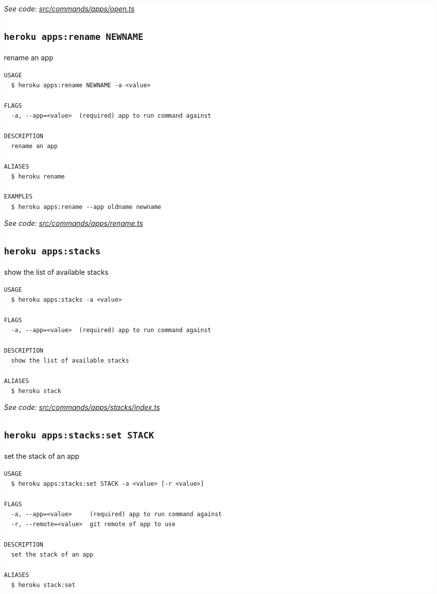 _See code: [src/commands/apps/open.ts](https://github.com/heroku/cli/blob/v9.0.0-alpha.1/src/commands/apps/open.ts)_

## `heroku apps:rename NEWNAME`

rename an app

```
USAGE
  $ heroku apps:rename NEWNAME -a <value>

FLAGS
  -a, --app=<value>  (required) app to run command against

DESCRIPTION
  rename an app

ALIASES
  $ heroku rename

EXAMPLES
  $ heroku apps:rename --app oldname newname
```

_See code: [src/commands/apps/rename.ts](https://github.com/heroku/cli/blob/v9.0.0-alpha.1/src/commands/apps/rename.ts)_

## `heroku apps:stacks`

show the list of available stacks

```
USAGE
  $ heroku apps:stacks -a <value>

FLAGS
  -a, --app=<value>  (required) app to run command against

DESCRIPTION
  show the list of available stacks

ALIASES
  $ heroku stack
```

_See code: [src/commands/apps/stacks/index.ts](https://github.com/heroku/cli/blob/v9.0.0-alpha.1/src/commands/apps/stacks/index.ts)_

## `heroku apps:stacks:set STACK`

set the stack of an app

```
USAGE
  $ heroku apps:stacks:set STACK -a <value> [-r <value>]

FLAGS
  -a, --app=<value>     (required) app to run command against
  -r, --remote=<value>  git remote of app to use

DESCRIPTION
  set the stack of an app

ALIASES
  $ heroku stack:set

```